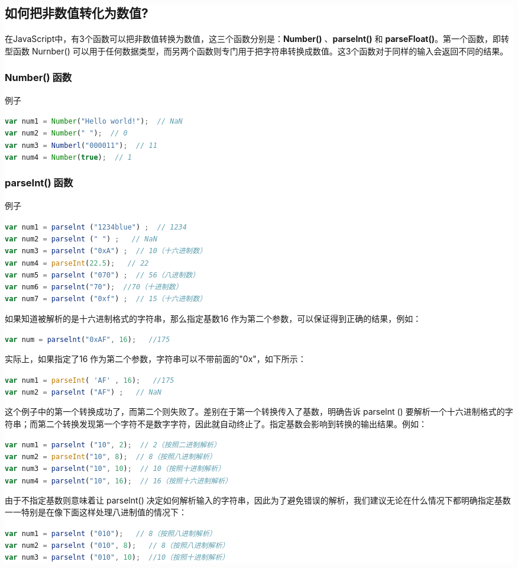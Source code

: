 ## 如何把非数值转化为数值?

在JavaScript中，有3个函数可以把非数值转换为数值，这三个函数分别是：**Number()** 、**parselnt()** 和 **parseFloat()**。第一个函数，即转型函数 Nurnber() 可以用于任何数据类型，而另两个函数则专门用于把字符串转换成数值。这3个函数对于同样的输入会返回不同的结果。

### Number() 函数

例子

```javascript
var num1 = Number("Hello world!");  // NaN
var num2 = Number(" ");  // 0
var num3 = Numberl("000011");  // 11
var num4 = Number(true);  // 1
```

### parseInt() 函数

例子

```javascript
var num1 = parselnt ("1234blue") ;  // 1234
var num2 = parselnt (" ") ;   // NaN
var num3 = parselnt ("0xA") ;  // 10（十六进制数）
var num4 = parseInt(22.5);   // 22
var num5 = parselnt ("070") ;  // 56（八进制数）
var num6 = parselnt("70");  //70（十进制数）
var num7 = parselnt ("0xf") ;  // 15（十六进制数）
```

如果知道被解析的是十六进制格式的字符串，那么指定基数16 作为第二个参数，可以保证得到正确的结果，例如：

```javascript
var num = parselnt("0xAF", 16);   //175
```

实际上，如果指定了16 作为第二个参数，字符串可以不带前面的"0x"，如下所示：

```javascript
var num1 = parseInt( 'AF' , 16);   //175
var num2 = parselnt ("AF") ;   // NaN
```

这个例子中的第一个转换成功了，而第二个则失败了。差别在于第一个转换传入了基数，明确告诉 parselnt () 要解析一个十六进制格式的字符串；而第二个转换发现第一个字符不是数字字符，因此就自动终止了。指定基数会影响到转换的输出结果。例如：

```javascript
var num1 = parselnt ("10", 2);  // 2（按照二进制解析）
var num2 = parseInt("10", 8);  // 8（按照八进制解析）
var num3 = parselnt("10", 10);  // 10（按照十进制解析）
var num4 = parselnt("10", 16);  // 16（按照十六进制解析）
```

由于不指定基数则意味着让 parselnt() 决定如何解析输入的字符串，因此为了避免错误的解析，我们建议无论在什么情况下都明确指定基数一一特别是在像下面这样处理八进制值的情况下：

```javascript
var num1 = parselnt ("010");   // 8（按照八进制解析）
var num2 = parselnt ("010", 8);   // 8（按照八进制解析）
var num3 = parselnt ("010", 10);  //10（按照十进制解析）
```
